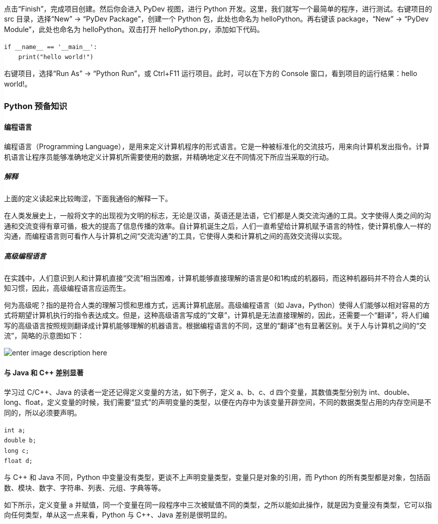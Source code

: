 点击“Finish”，完成项目创建。然后你会进入 PyDev 视图，进行 Python 开发。这里，我们就写一个最简单的程序，进行测试。右键项目的 src
目录，选择“New” -> “PyDev Package”，创建一个 Python 包，此处也命名为 helloPython。再右键该
package，“New” -> “PyDev Module”，此处也命名为 helloPython。双击打开 helloPython.py，添加如下代码。

    
    
    if __name__ == '__main__': 
        print("hello world!")  
    

右键项目，选择“Run As” -> “Python Run”，或 Ctrl+F11 运行项目。此时，可以在下方的 Console
窗口，看到项目的运行结果：hello world!。

### Python 预备知识

#### 编程语言

编程语言（Programming
Language），是用来定义计算机程序的形式语言。它是一种被标准化的交流技巧，用来向计算机发出指令。计算机语言让程序员能够准确地定义计算机所需要使用的数据，并精确地定义在不同情况下所应当采取的行动。

##### **解释**

上面的定义读起来比较晦涩，下面我通俗的解释一下。

在人类发展史上，一般将文字的出现视为文明的标志，无论是汉语，英语还是法语，它们都是人类交流沟通的工具。文字使得人类之间的沟通和交流变得有章可循，极大的提高了信息传播的效率。自计算机诞生之后，人们一直希望给计算机赋予语言的特性，使计算机像人一样的沟通，而编程语言则可看作人与计算机之间“交流沟通”的工具，它使得人类和计算机之间的高效交流得以实现。

##### **高级编程语言**

在实践中，人们意识到人和计算机直接“交流”相当困难，计算机能够直接理解的语言是0和1构成的机器码，而这种机器码并不符合人类的认知习惯，因此，高级编程语言应运而生。

何为高级呢？指的是符合人类的理解习惯和思维方式，远离计算机底层。高级编程语言（如
Java，Python）使得人们能够以相对容易的方式将期望计算机执行的指令表达成文。但是，这种高级语言写成的“文章”，计算机是无法直接理解的，因此，还需要一个“翻译”，将人们编写的高级语言按照规则翻译成计算机能够理解的机器语言。根据编程语言的不同，这里的“翻译”也有显著区别。关于人与计算机之间的“交流”，简略的示意图如下：

![enter image description
here](http://images.gitbook.cn/ec18fe90-302e-11e8-8959-abc93f97b6a7)

#### 与 Java 和 C++ 差别显著

学习过 C/C++、Java 的读者一定还记得定义变量的方法，如下例子，定义 a、b、c、d 四个变量，其数值类型分别为
int、double、long、float，定义变量的时候，我们需要“显式”的声明变量的类型，以便在内存中为该变量开辟空间，不同的数据类型占用的内存空间是不同的，所以必须要声明。

    
    
    int a;
    double b;
    long c;
    float d;
    

与 C++ 和 Java 不同，Python 中变量没有类型，更谈不上声明变量类型，变量只是对象的引用，而 Python
的所有类型都是对象，包括函数、模块、数字、字符串、列表、元组、字典等等。

如下所示，定义变量 a
并赋值，同一个变量在同一段程序中三次被赋值不同的类型，之所以能如此操作，就是因为变量没有类型，它可以指向任何类型，单从这一点来看，Python 与
C++、Java 差别是很明显的。
